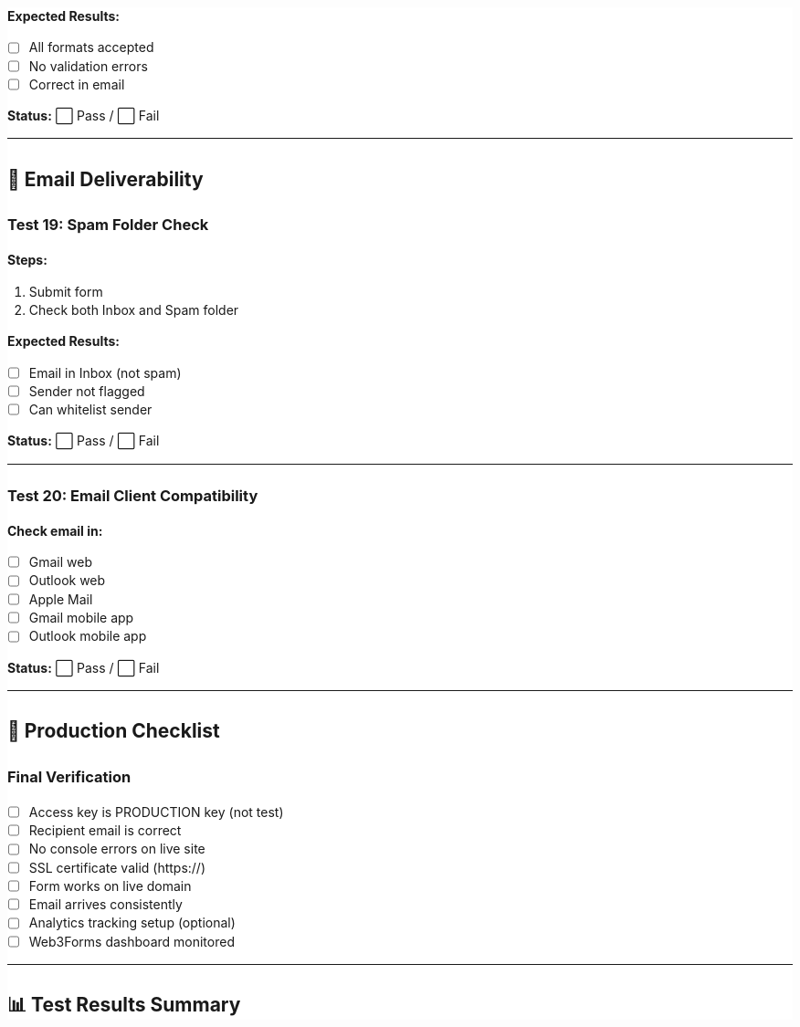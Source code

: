 **Expected Results:**
- [ ] All formats accepted
- [ ] No validation errors
- [ ] Correct in email

**Status:** ⬜ Pass / ⬜ Fail

---

## 📧 Email Deliverability

### Test 19: Spam Folder Check
**Steps:**
1. Submit form
2. Check both Inbox and Spam folder

**Expected Results:**
- [ ] Email in Inbox (not spam)
- [ ] Sender not flagged
- [ ] Can whitelist sender

**Status:** ⬜ Pass / ⬜ Fail

---

### Test 20: Email Client Compatibility
**Check email in:**
- [ ] Gmail web
- [ ] Outlook web
- [ ] Apple Mail
- [ ] Gmail mobile app
- [ ] Outlook mobile app

**Status:** ⬜ Pass / ⬜ Fail

---

## 🎯 Production Checklist

### Final Verification
- [ ] Access key is PRODUCTION key (not test)
- [ ] Recipient email is correct
- [ ] No console errors on live site
- [ ] SSL certificate valid (https://)
- [ ] Form works on live domain
- [ ] Email arrives consistently
- [ ] Analytics tracking setup (optional)
- [ ] Web3Forms dashboard monitored

---

## 📊 Test Results Summary
